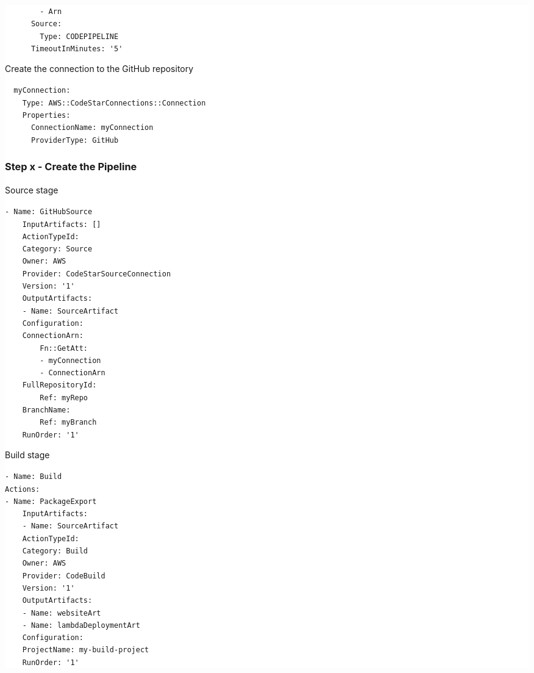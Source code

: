 ```
        - Arn
      Source:
        Type: CODEPIPELINE
      TimeoutInMinutes: '5'
```

Create the connection to the GitHub repository

```
  myConnection:
    Type: AWS::CodeStarConnections::Connection
    Properties:
      ConnectionName: myConnection
      ProviderType: GitHub
```

### Step x - Create the Pipeline

Source stage

```
- Name: GitHubSource
    InputArtifacts: []
    ActionTypeId:
    Category: Source
    Owner: AWS
    Provider: CodeStarSourceConnection
    Version: '1'
    OutputArtifacts:
    - Name: SourceArtifact
    Configuration:
    ConnectionArn:
        Fn::GetAtt:
        - myConnection
        - ConnectionArn
    FullRepositoryId:
        Ref: myRepo
    BranchName:
        Ref: myBranch
    RunOrder: '1'
```

Build stage

```
- Name: Build
Actions:
- Name: PackageExport
    InputArtifacts:
    - Name: SourceArtifact
    ActionTypeId:
    Category: Build
    Owner: AWS
    Provider: CodeBuild
    Version: '1'
    OutputArtifacts:
    - Name: websiteArt
    - Name: lambdaDeploymentArt
    Configuration:
    ProjectName: my-build-project
    RunOrder: '1'
```

